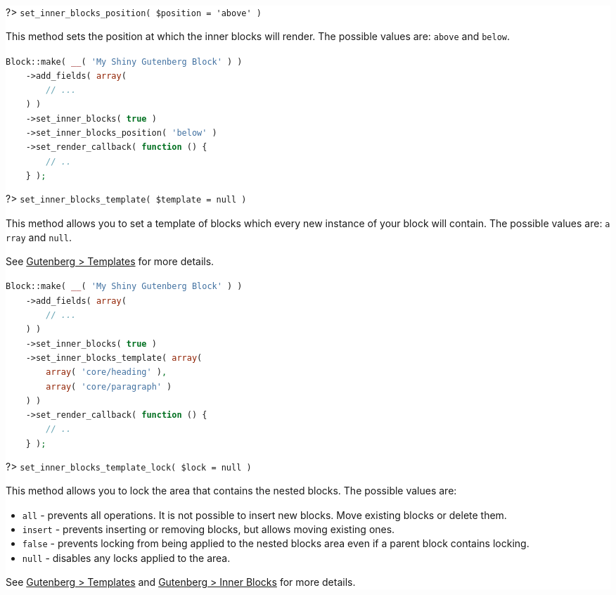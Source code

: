 ?> `set_inner_blocks_position( $position = 'above' )`

This method sets the position at which the inner blocks will render. The possible values are: `above` and `below`.

```php
Block::make( __( 'My Shiny Gutenberg Block' ) )
	->add_fields( array(
		// ...
	) )
	->set_inner_blocks( true )
	->set_inner_blocks_position( 'below' )
	->set_render_callback( function () {
		// ..
	} );
```

?> `set_inner_blocks_template( $template = null )`

This method allows you to set a template of blocks which every new instance of your block will contain.
The possible values are: `array` and `null`.

See [Gutenberg > Templates](https://wordpress.org/gutenberg/handbook/designers-developers/developers/block-api/block-templates/#nested-templates) for more details.

```php
Block::make( __( 'My Shiny Gutenberg Block' ) )
	->add_fields( array(
		// ...
	) )
	->set_inner_blocks( true )
	->set_inner_blocks_template( array(
		array( 'core/heading' ),
		array( 'core/paragraph' )
	) )
	->set_render_callback( function () {
		// ..
	} );
```

?> `set_inner_blocks_template_lock( $lock = null )`

This method allows you to lock the area that contains the nested blocks.
The possible values are:

- `all` - prevents all operations. It is not possible to insert new blocks. Move existing blocks or delete them.
- `insert` - prevents inserting or removing blocks, but allows moving existing ones.
- `false` - prevents locking from being applied to the nested blocks area even if a parent block contains locking.
- `null` - disables any locks applied to the area.

See [Gutenberg > Templates](https://wordpress.org/gutenberg/handbook/designers-developers/developers/block-api/block-templates/#locking) and [Gutenberg > Inner Blocks](https://github.com/WordPress/gutenberg/tree/master/packages/editor/src/components/inner-blocks#templatelock) for more details.
